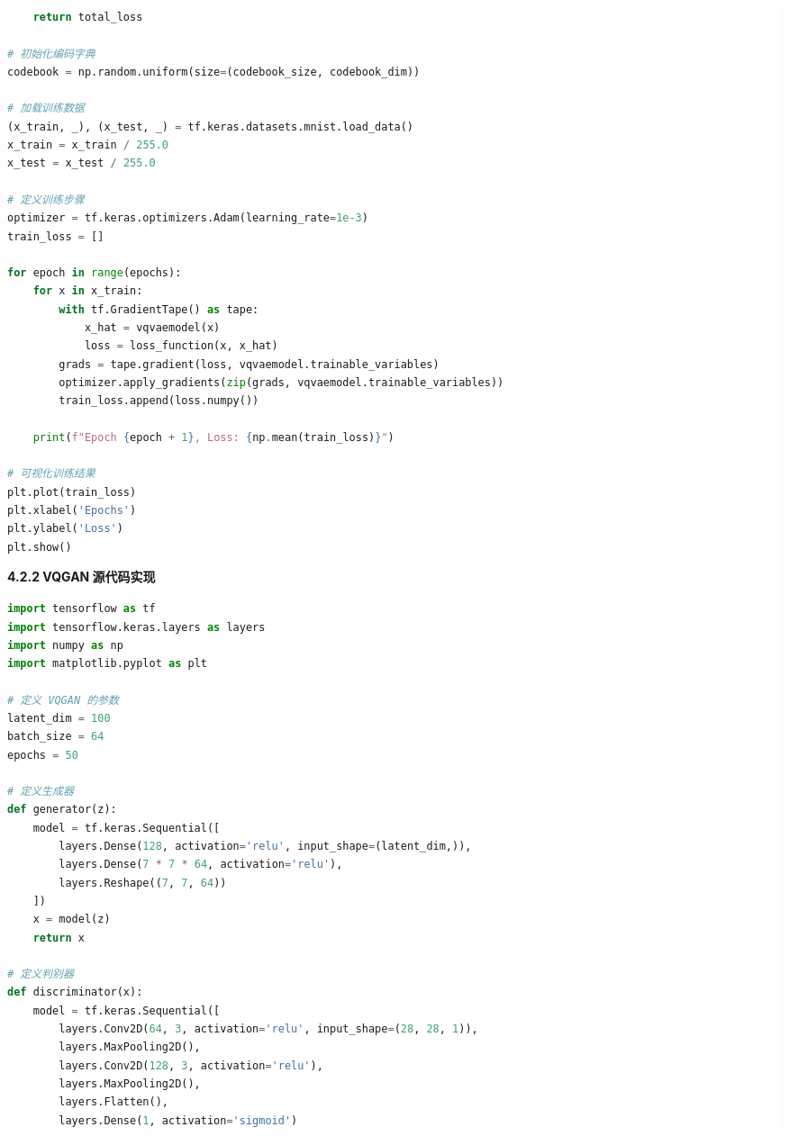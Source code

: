 ```python
    return total_loss

# 初始化编码字典
codebook = np.random.uniform(size=(codebook_size, codebook_dim))

# 加载训练数据
(x_train, _), (x_test, _) = tf.keras.datasets.mnist.load_data()
x_train = x_train / 255.0
x_test = x_test / 255.0

# 定义训练步骤
optimizer = tf.keras.optimizers.Adam(learning_rate=1e-3)
train_loss = []

for epoch in range(epochs):
    for x in x_train:
        with tf.GradientTape() as tape:
            x_hat = vqvaemodel(x)
            loss = loss_function(x, x_hat)
        grads = tape.gradient(loss, vqvaemodel.trainable_variables)
        optimizer.apply_gradients(zip(grads, vqvaemodel.trainable_variables))
        train_loss.append(loss.numpy())

    print(f"Epoch {epoch + 1}, Loss: {np.mean(train_loss)}")

# 可视化训练结果
plt.plot(train_loss)
plt.xlabel('Epochs')
plt.ylabel('Loss')
plt.show()
```

**4.2.2 VQGAN 源代码实现**

```python
import tensorflow as tf
import tensorflow.keras.layers as layers
import numpy as np
import matplotlib.pyplot as plt

# 定义 VQGAN 的参数
latent_dim = 100
batch_size = 64
epochs = 50

# 定义生成器
def generator(z):
    model = tf.keras.Sequential([
        layers.Dense(128, activation='relu', input_shape=(latent_dim,)),
        layers.Dense(7 * 7 * 64, activation='relu'),
        layers.Reshape((7, 7, 64))
    ])
    x = model(z)
    return x

# 定义判别器
def discriminator(x):
    model = tf.keras.Sequential([
        layers.Conv2D(64, 3, activation='relu', input_shape=(28, 28, 1)),
        layers.MaxPooling2D(),
        layers.Conv2D(128, 3, activation='relu'),
        layers.MaxPooling2D(),
        layers.Flatten(),
        layers.Dense(1, activation='sigmoid')
```